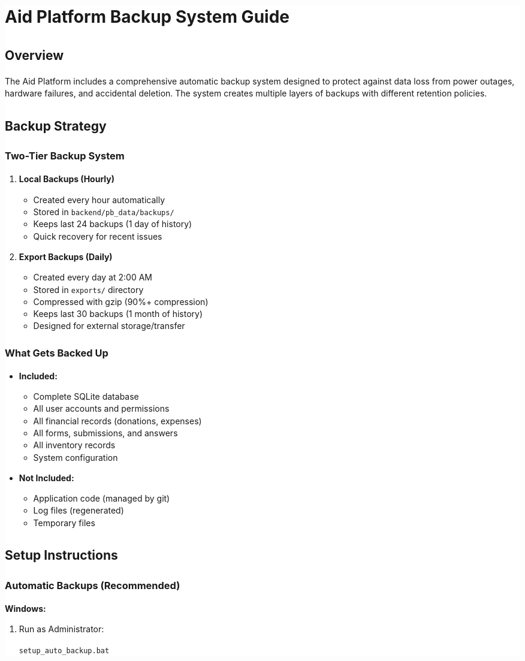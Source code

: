 # Aid Platform Backup System Guide

## Overview

The Aid Platform includes a comprehensive automatic backup system designed to protect against data loss from power outages, hardware failures, and accidental deletion. The system creates multiple layers of backups with different retention policies.

## Backup Strategy

### Two-Tier Backup System

1. **Local Backups (Hourly)**
   - Created every hour automatically
   - Stored in `backend/pb_data/backups/`
   - Keeps last 24 backups (1 day of history)
   - Quick recovery for recent issues

2. **Export Backups (Daily)**
   - Created every day at 2:00 AM
   - Stored in `exports/` directory
   - Compressed with gzip (90%+ compression)
   - Keeps last 30 backups (1 month of history)
   - Designed for external storage/transfer

### What Gets Backed Up

- **Included:**
  - Complete SQLite database
  - All user accounts and permissions
  - All financial records (donations, expenses)
  - All forms, submissions, and answers
  - All inventory records
  - System configuration

- **Not Included:**
  - Application code (managed by git)
  - Log files (regenerated)
  - Temporary files

## Setup Instructions

### Automatic Backups (Recommended)

**Windows:**

1. Run as Administrator:
   ```batch
   setup_auto_backup.bat
   ```

